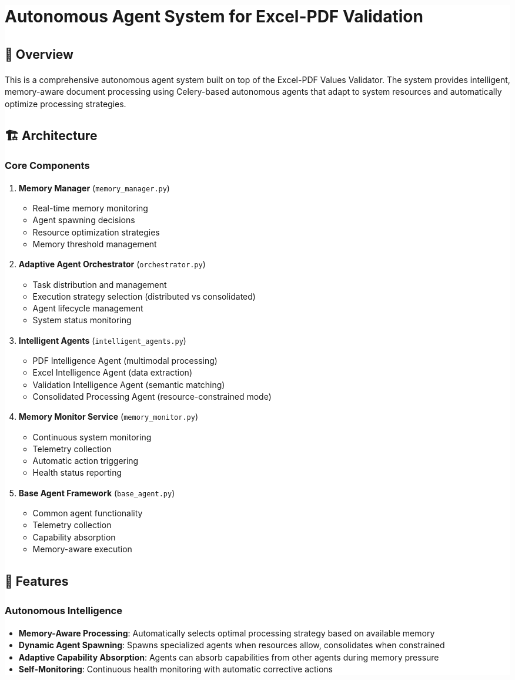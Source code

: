 # Autonomous Agent System for Excel-PDF Validation

## 🎯 Overview

This is a comprehensive autonomous agent system built on top of the Excel-PDF Values Validator. The system provides intelligent, memory-aware document processing using Celery-based autonomous agents that adapt to system resources and automatically optimize processing strategies.

## 🏗️ Architecture

### Core Components

1. **Memory Manager** (`memory_manager.py`)
   - Real-time memory monitoring
   - Agent spawning decisions
   - Resource optimization strategies
   - Memory threshold management

2. **Adaptive Agent Orchestrator** (`orchestrator.py`)
   - Task distribution and management
   - Execution strategy selection (distributed vs consolidated)
   - Agent lifecycle management
   - System status monitoring

3. **Intelligent Agents** (`intelligent_agents.py`)
   - PDF Intelligence Agent (multimodal processing)
   - Excel Intelligence Agent (data extraction)
   - Validation Intelligence Agent (semantic matching)
   - Consolidated Processing Agent (resource-constrained mode)

4. **Memory Monitor Service** (`memory_monitor.py`)
   - Continuous system monitoring
   - Telemetry collection
   - Automatic action triggering
   - Health status reporting

5. **Base Agent Framework** (`base_agent.py`)
   - Common agent functionality
   - Telemetry collection
   - Capability absorption
   - Memory-aware execution

## 🚀 Features

### Autonomous Intelligence
- **Memory-Aware Processing**: Automatically selects optimal processing strategy based on available memory
- **Dynamic Agent Spawning**: Spawns specialized agents when resources allow, consolidates when constrained
- **Adaptive Capability Absorption**: Agents can absorb capabilities from other agents during memory pressure
- **Self-Monitoring**: Continuous health monitoring with automatic corrective actions
